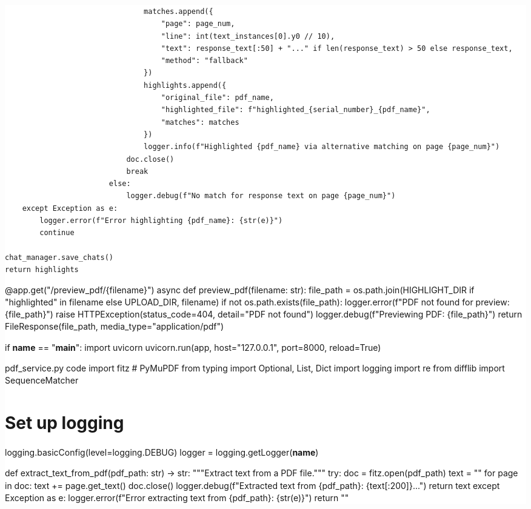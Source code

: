                                     matches.append({
                                        "page": page_num,
                                        "line": int(text_instances[0].y0 // 10),
                                        "text": response_text[:50] + "..." if len(response_text) > 50 else response_text,
                                        "method": "fallback"
                                    })
                                    highlights.append({
                                        "original_file": pdf_name,
                                        "highlighted_file": f"highlighted_{serial_number}_{pdf_name}",
                                        "matches": matches
                                    })
                                    logger.info(f"Highlighted {pdf_name} via alternative matching on page {page_num}")
                                doc.close()
                                break
                            else:
                                logger.debug(f"No match for response text on page {page_num}")
        except Exception as e:
            logger.error(f"Error highlighting {pdf_name}: {str(e)}")
            continue
    
    chat_manager.save_chats()
    return highlights

@app.get("/preview_pdf/{filename}")
async def preview_pdf(filename: str):
    file_path = os.path.join(HIGHLIGHT_DIR if "highlighted" in filename else UPLOAD_DIR, filename)
    if not os.path.exists(file_path):
        logger.error(f"PDF not found for preview: {file_path}")
        raise HTTPException(status_code=404, detail="PDF not found")
    logger.debug(f"Previewing PDF: {file_path}")
    return FileResponse(file_path, media_type="application/pdf")

if __name__ == "__main__":
    import uvicorn
    uvicorn.run(app, host="127.0.0.1", port=8000, reload=True)





pdf_service.py code
import fitz  # PyMuPDF
from typing import Optional, List, Dict
import logging
import re
from difflib import SequenceMatcher

# Set up logging
logging.basicConfig(level=logging.DEBUG)
logger = logging.getLogger(__name__)

def extract_text_from_pdf(pdf_path: str) -> str:
    """Extract text from a PDF file."""
    try:
        doc = fitz.open(pdf_path)
        text = ""
        for page in doc:
            text += page.get_text()
        doc.close()
        logger.debug(f"Extracted text from {pdf_path}: {text[:200]}...")
        return text
    except Exception as e:
        logger.error(f"Error extracting text from {pdf_path}: {str(e)}")
        return ""
